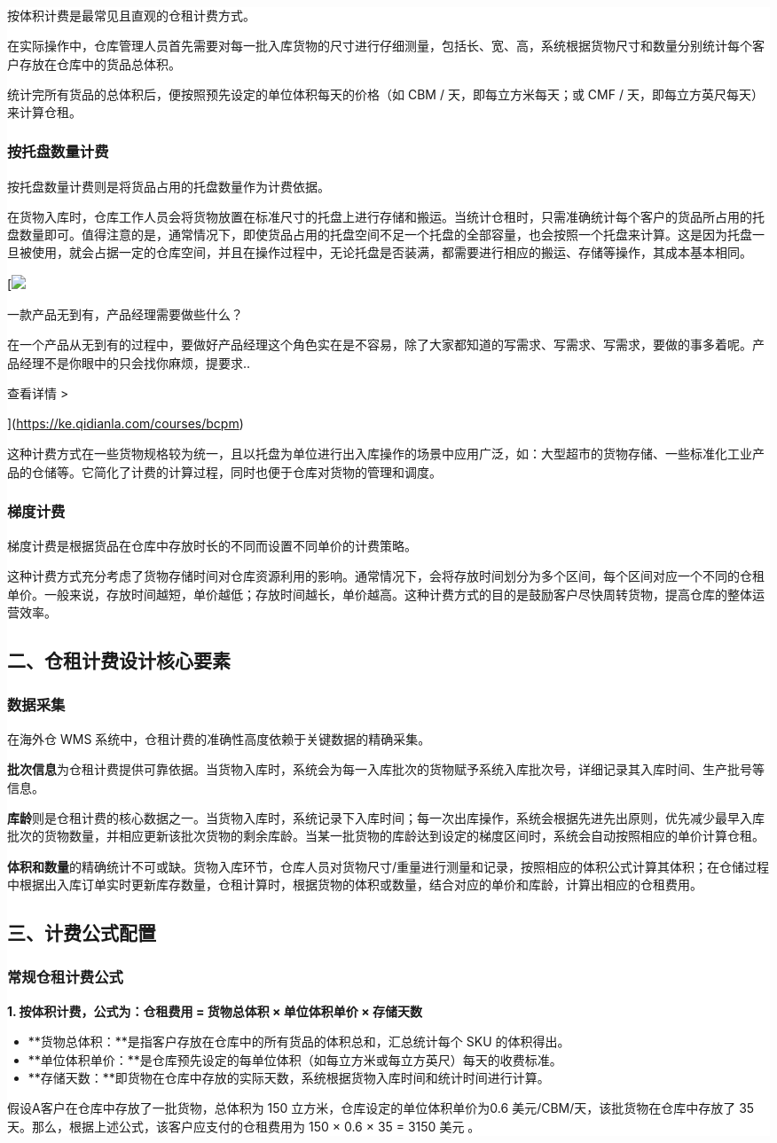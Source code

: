 按体积计费是最常见且直观的仓租计费方式。

在实际操作中，仓库管理人员首先需要对每一批入库货物的尺寸进行仔细测量，包括长、宽、高，系统根据货物尺寸和数量分别统计每个客户存放在仓库中的货品总体积。

统计完所有货品的总体积后，便按照预先设定的单位体积每天的价格（如 CBM / 天，即每立方米每天；或 CMF / 天，即每立方英尺每天）来计算仓租。

### 按托盘数量计费

按托盘数量计费则是将货品占用的托盘数量作为计费依据。

在货物入库时，仓库工作人员会将货物放置在标准尺寸的托盘上进行存储和搬运。当统计仓租时，只需准确统计每个客户的货品所占用的托盘数量即可。值得注意的是，通常情况下，即使货品占用的托盘空间不足一个托盘的全部容量，也会按照一个托盘来计算。这是因为托盘一旦被使用，就会占据一定的仓库空间，并且在操作过程中，无论托盘是否装满，都需要进行相应的搬运、存储等操作，其成本基本相同。

[![](https://image.woshipm.com/2023/08/02/58dc678c-30e3-11ee-88e7-00163e0b5ff3.png)

一款产品无到有，产品经理需要做些什么？

在一个产品从无到有的过程中，要做好产品经理这个角色实在是不容易，除了大家都知道的写需求、写需求、写需求，要做的事多着呢。产品经理不是你眼中的只会找你麻烦，提要求..

查看详情 >

](https://ke.qidianla.com/courses/bcpm)

这种计费方式在一些货物规格较为统一，且以托盘为单位进行出入库操作的场景中应用广泛，如：大型超市的货物存储、一些标准化工业产品的仓储等。它简化了计费的计算过程，同时也便于仓库对货物的管理和调度。

### 梯度计费

梯度计费是根据货品在仓库中存放时长的不同而设置不同单价的计费策略。

这种计费方式充分考虑了货物存储时间对仓库资源利用的影响。通常情况下，会将存放时间划分为多个区间，每个区间对应一个不同的仓租单价。一般来说，存放时间越短，单价越低；存放时间越长，单价越高。这种计费方式的目的是鼓励客户尽快周转货物，提高仓库的整体运营效率。

## 二、仓租计费设计核心要素

### 数据采集

在海外仓 WMS 系统中，仓租计费的准确性高度依赖于关键数据的精确采集。

**批次信息**为仓租计费提供可靠依据。当货物入库时，系统会为每一入库批次的货物赋予系统入库批次号，详细记录其入库时间、生产批号等信息。

**库龄**则是仓租计费的核心数据之一。当货物入库时，系统记录下入库时间；每一次出库操作，系统会根据先进先出原则，优先减少最早入库批次的货物数量，并相应更新该批次货物的剩余库龄。当某一批货物的库龄达到设定的梯度区间时，系统会自动按照相应的单价计算仓租。

**体积和数量**的精确统计不可或缺。货物入库环节，仓库人员对货物尺寸/重量进行测量和记录，按照相应的体积公式计算其体积；在仓储过程中根据出入库订单实时更新库存数量，仓租计算时，根据货物的体积或数量，结合对应的单价和库龄，计算出相应的仓租费用。

## 三、计费公式配置

### 常规仓租计费公式

**1\. 按体积计费，公式为：仓租费用 = 货物总体积 × 单位体积单价 × 存储天数**

*   **货物总体积：**是指客户存放在仓库中的所有货品的体积总和，汇总统计每个 SKU 的体积得出。
*   **单位体积单价：**是仓库预先设定的每单位体积（如每立方米或每立方英尺）每天的收费标准。
*   **存储天数：**即货物在仓库中存放的实际天数，系统根据货物入库时间和统计时间进行计算。

假设A客户在仓库中存放了一批货物，总体积为 150 立方米，仓库设定的单位体积单价为0.6 美元/CBM/天，该批货物在仓库中存放了 35 天。那么，根据上述公式，该客户应支付的仓租费用为 150 × 0.6 × 35 = 3150 美元 。
